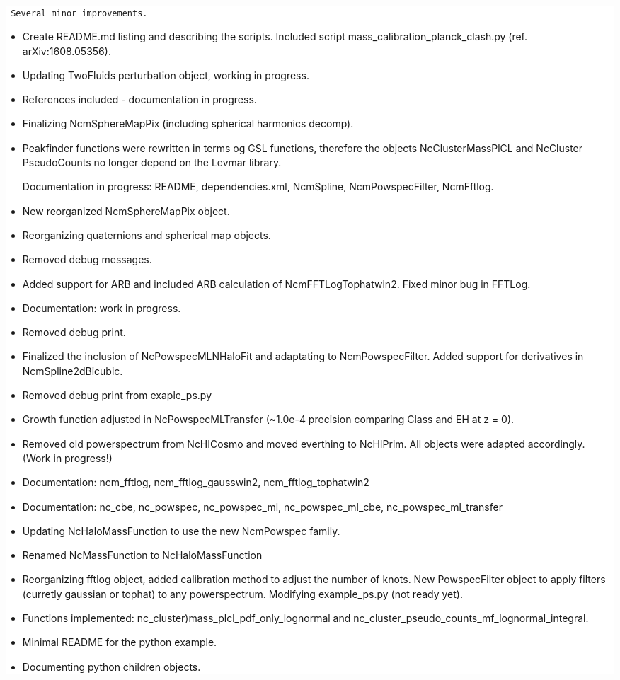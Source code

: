      Several minor improvements.

 * Create README.md listing and describing the scripts. Included script
     mass_calibration_planck_clash.py (ref. arXiv:1608.05356).

 * Updating TwoFluids perturbation object, working in progress.

 * References included - documentation in progress.

 * Finalizing NcmSphereMapPix (including spherical harmonics decomp).

 * Peakfinder functions were rewritten in terms og GSL functions, therefore the
     objects NcClusterMassPlCL and NcCluster PseudoCounts no longer depend on
     the Levmar library.

     Documentation in progress: README, dependencies.xml, NcmSpline,
     NcmPowspecFilter, NcmFftlog.

 * New reorganized NcmSphereMapPix object.

 * Reorganizing quaternions and spherical map objects.

 * Removed debug messages.

 * Added support for ARB and included ARB calculation of NcmFFTLogTophatwin2.
     Fixed minor bug in FFTLog.

 * Documentation: work in progress.

 * Removed debug print.

 * Finalized the inclusion of NcPowspecMLNHaloFit and adaptating to
     NcmPowspecFilter. Added support for derivatives in NcmSpline2dBicubic.

 * Removed debug print from exaple_ps.py

 * Growth function adjusted in NcPowspecMLTransfer (~1.0e-4 precision comparing
     Class and EH at z = 0).

 * Removed old powerspectrum from NcHICosmo and moved everthing to NcHIPrim. All
     objects were adapted accordingly. (Work in progress!)

 * Documentation: ncm_fftlog, ncm_fftlog_gausswin2, ncm_fftlog_tophatwin2

 * Documentation: nc_cbe, nc_powspec, nc_powspec_ml, nc_powspec_ml_cbe,
     nc_powspec_ml_transfer

 * Updating NcHaloMassFunction to use the new NcmPowspec family.

 * Renamed NcMassFunction to NcHaloMassFunction

 * Reorganizing fftlog object, added calibration method to adjust the number of
     knots. New PowspecFilter object to apply filters (curretly gaussian or
     tophat) to any powerspectrum. Modifying example_ps.py (not ready yet).

 * Functions implemented: nc_cluster)mass_plcl_pdf_only_lognormal and
     nc_cluster_pseudo_counts_mf_lognormal_integral.

 * Minimal README for the python example.

 * Documenting python children objects.
